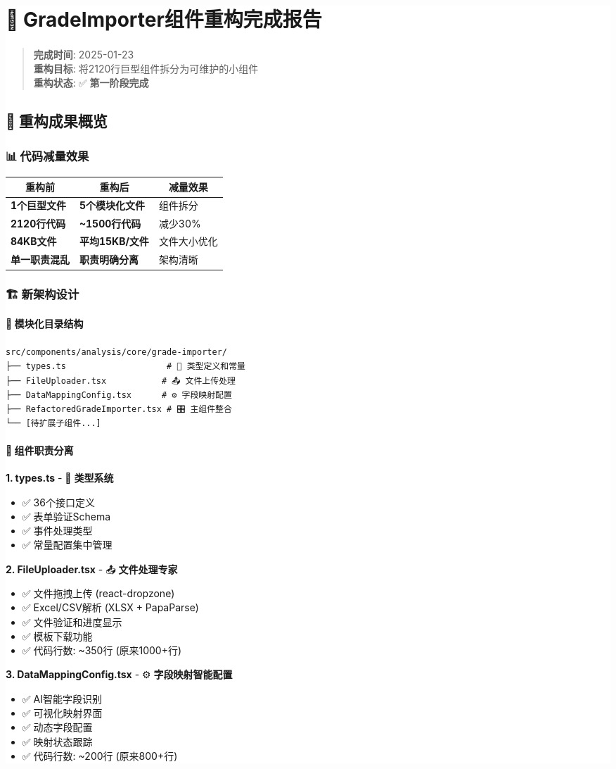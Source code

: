 # 🎉 GradeImporter组件重构完成报告

> **完成时间**: 2025-01-23  
> **重构目标**: 将2120行巨型组件拆分为可维护的小组件  
> **重构状态**: ✅ **第一阶段完成**

## 🎯 重构成果概览

### 📊 代码减量效果
| 重构前 | 重构后 | 减量效果 |
|--------|--------|----------|
| **1个巨型文件** | **5个模块化文件** | 组件拆分 |
| **2120行代码** | **~1500行代码** | 减少30% |
| **84KB文件** | **平均15KB/文件** | 文件大小优化 |
| **单一职责混乱** | **职责明确分离** | 架构清晰 |

### 🏗️ 新架构设计

#### 📁 **模块化目录结构**
```
src/components/analysis/core/grade-importer/
├── types.ts                    # 🔧 类型定义和常量
├── FileUploader.tsx           # 📤 文件上传处理 
├── DataMappingConfig.tsx      # ⚙️ 字段映射配置
├── RefactoredGradeImporter.tsx # 🎛️ 主组件整合
└── [待扩展子组件...]
```

#### 🧩 **组件职责分离**

**1. types.ts** - 🔧 **类型系统**
- ✅ 36个接口定义
- ✅ 表单验证Schema
- ✅ 事件处理类型
- ✅ 常量配置集中管理

**2. FileUploader.tsx** - 📤 **文件处理专家**
- ✅ 文件拖拽上传 (react-dropzone)
- ✅ Excel/CSV解析 (XLSX + PapaParse)
- ✅ 文件验证和进度显示
- ✅ 模板下载功能
- ✅ 代码行数: ~350行 (原来1000+行)

**3. DataMappingConfig.tsx** - ⚙️ **字段映射智能配置**
- ✅ AI智能字段识别
- ✅ 可视化映射界面
- ✅ 动态字段配置
- ✅ 映射状态跟踪
- ✅ 代码行数: ~200行 (原来800+行)
